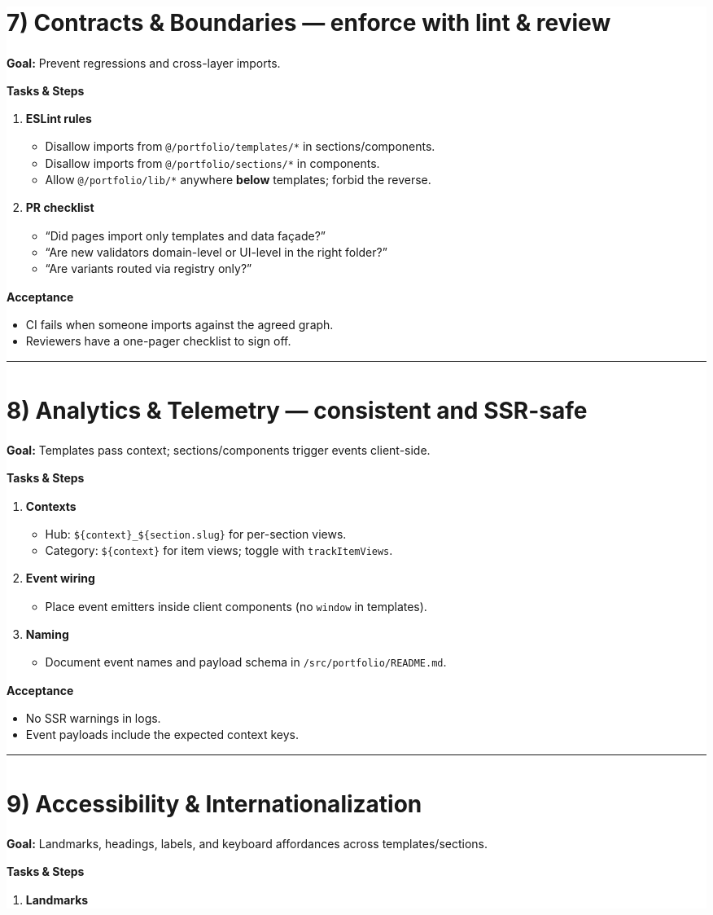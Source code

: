 # 7) Contracts & Boundaries — enforce with lint & review

**Goal:** Prevent regressions and cross-layer imports.

**Tasks & Steps**

1. **ESLint rules**

   * Disallow imports from `@/portfolio/templates/*` in sections/components.
   * Disallow imports from `@/portfolio/sections/*` in components.
   * Allow `@/portfolio/lib/*` anywhere **below** templates; forbid the reverse.
2. **PR checklist**

   * “Did pages import only templates and data façade?”
   * “Are new validators domain-level or UI-level in the right folder?”
   * “Are variants routed via registry only?”

**Acceptance**

* CI fails when someone imports against the agreed graph.
* Reviewers have a one-pager checklist to sign off.

---

# 8) Analytics & Telemetry — consistent and SSR-safe

**Goal:** Templates pass context; sections/components trigger events client-side.

**Tasks & Steps**

1. **Contexts**

   * Hub: `${context}_${section.slug}` for per-section views.
   * Category: `${context}` for item views; toggle with `trackItemViews`.
2. **Event wiring**

   * Place event emitters inside client components (no `window` in templates).
3. **Naming**

   * Document event names and payload schema in `/src/portfolio/README.md`.

**Acceptance**

* No SSR warnings in logs.
* Event payloads include the expected context keys.

---

# 9) Accessibility & Internationalization

**Goal:** Landmarks, headings, labels, and keyboard affordances across templates/sections.

**Tasks & Steps**

1. **Landmarks**
